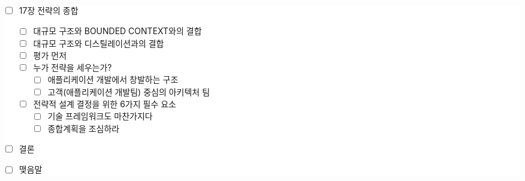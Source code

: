- [ ] 17장 전략의 종합
  - [ ] 대규모 구조와 BOUNDED CONTEXT와의 결합
  - [ ] 대규모 구조와 디스틸레이션과의 결합
  - [ ] 평가 먼저
  - [ ] 누가 전략을 세우는가?
    - [ ] 애플리케이션 개발에서 창발하는 구조
    - [ ] 고객(애플리케이션 개발팀) 중심의 아키텍처 팀
  - [ ] 전략적 설계 결정을 위한 6가지 필수 요소
    - [ ] 기술 프레임워크도 마찬가지다
    - [ ] 종합계획을 조심하라

- [ ] 결론

- [ ] 맺음말
